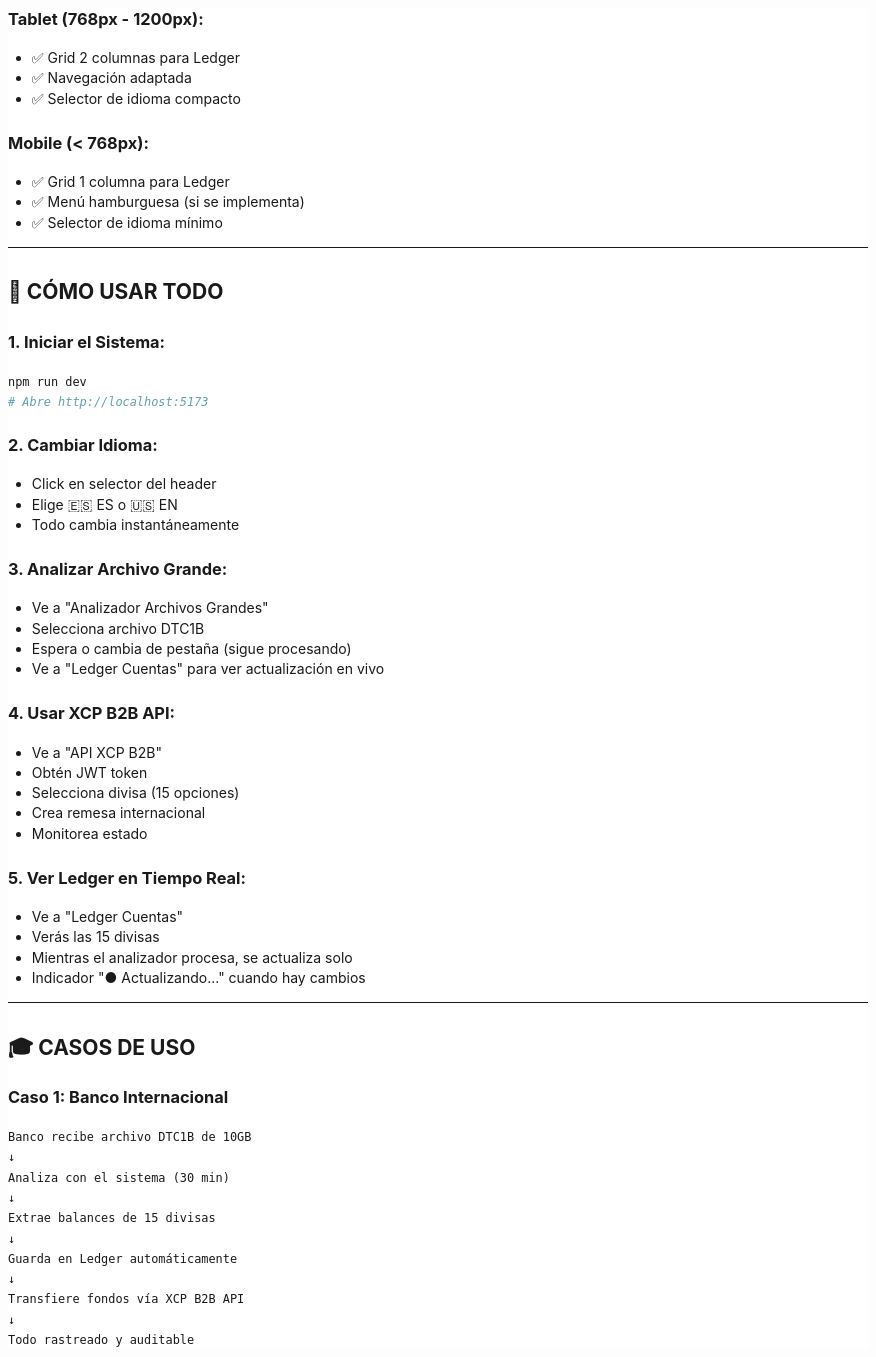 ### **Tablet (768px - 1200px)**:
- ✅ Grid 2 columnas para Ledger
- ✅ Navegación adaptada
- ✅ Selector de idioma compacto

### **Mobile (< 768px)**:
- ✅ Grid 1 columna para Ledger
- ✅ Menú hamburguesa (si se implementa)
- ✅ Selector de idioma mínimo

---

## 🚀 **CÓMO USAR TODO**

### **1. Iniciar el Sistema**:
```bash
npm run dev
# Abre http://localhost:5173
```

### **2. Cambiar Idioma**:
- Click en selector del header
- Elige 🇪🇸 ES o 🇺🇸 EN
- Todo cambia instantáneamente

### **3. Analizar Archivo Grande**:
- Ve a "Analizador Archivos Grandes"
- Selecciona archivo DTC1B
- Espera o cambia de pestaña (sigue procesando)
- Ve a "Ledger Cuentas" para ver actualización en vivo

### **4. Usar XCP B2B API**:
- Ve a "API XCP B2B"
- Obtén JWT token
- Selecciona divisa (15 opciones)
- Crea remesa internacional
- Monitorea estado

### **5. Ver Ledger en Tiempo Real**:
- Ve a "Ledger Cuentas"
- Verás las 15 divisas
- Mientras el analizador procesa, se actualiza solo
- Indicador "● Actualizando..." cuando hay cambios

---

## 🎓 **CASOS DE USO**

### **Caso 1: Banco Internacional**
```
Banco recibe archivo DTC1B de 10GB
↓
Analiza con el sistema (30 min)
↓
Extrae balances de 15 divisas
↓
Guarda en Ledger automáticamente
↓
Transfiere fondos vía XCP B2B API
↓
Todo rastreado y auditable
```